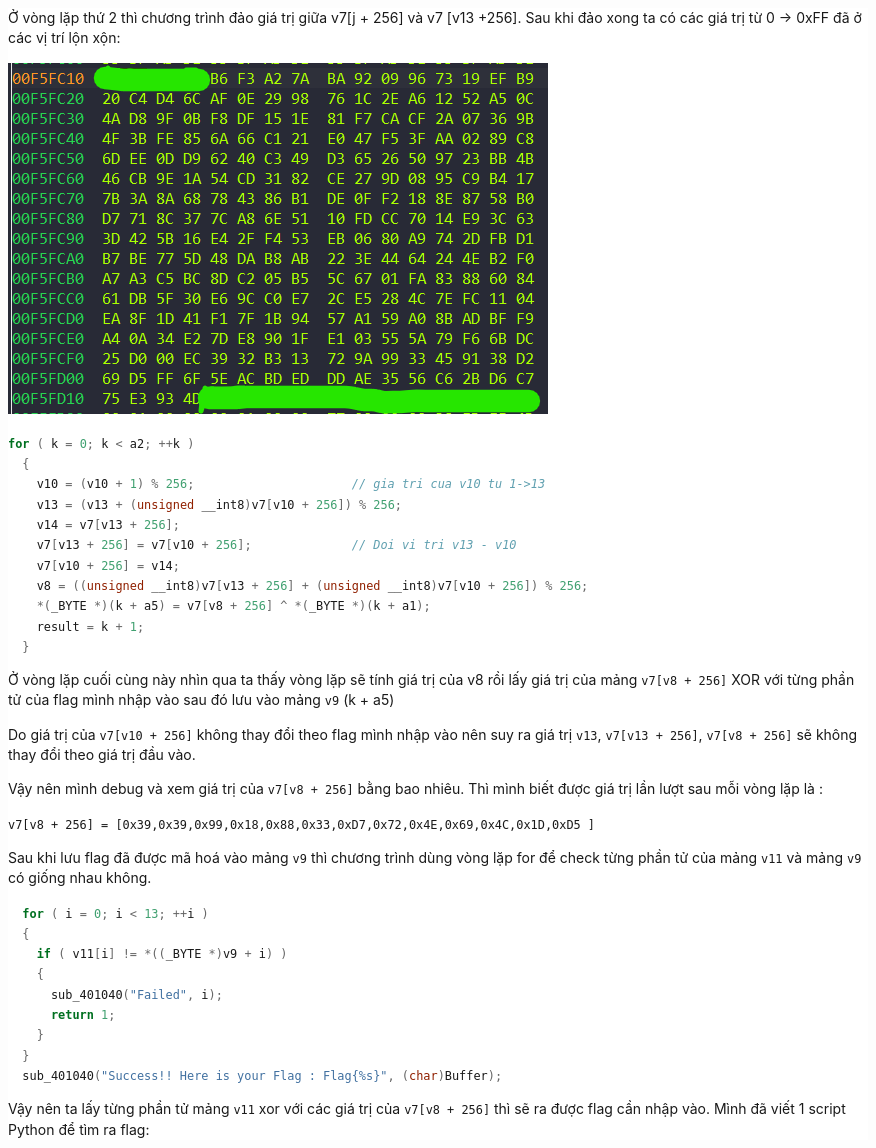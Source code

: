 Ở vòng lặp thứ 2 thì chương trình đảo giá trị giữa v7[j + 256] và v7 [v13 +256]. Sau khi đảo xong ta có các giá trị từ 0 -> 0xFF đã ở các vị trí lộn xộn:

![](./img/v7.png)

```C
for ( k = 0; k < a2; ++k )
  {
    v10 = (v10 + 1) % 256;                      // gia tri cua v10 tu 1->13
    v13 = (v13 + (unsigned __int8)v7[v10 + 256]) % 256;
    v14 = v7[v13 + 256];
    v7[v13 + 256] = v7[v10 + 256];              // Doi vi tri v13 - v10 
    v7[v10 + 256] = v14;
    v8 = ((unsigned __int8)v7[v13 + 256] + (unsigned __int8)v7[v10 + 256]) % 256;
    *(_BYTE *)(k + a5) = v7[v8 + 256] ^ *(_BYTE *)(k + a1);
    result = k + 1;
  }
```

Ở vòng lặp cuối cùng này nhìn qua ta thấy vòng lặp sẽ tính giá trị của v8 rồi lấy giá trị của mảng `v7[v8 + 256]` XOR với từng phần tử của flag mình nhập vào sau đó lưu vào mảng `v9` (k + a5)

Do giá trị của `v7[v10 + 256]` không thay đổi theo flag mình nhập vào nên suy ra giá trị `v13`, `v7[v13 + 256]`, `v7[v8 + 256]`  sẽ không thay đổi theo giá trị đầu vào. 

Vậy nên mình debug và xem giá trị của  `v7[v8 + 256]` bằng bao nhiêu. Thì mình biết được giá trị lần lượt sau mỗi vòng lặp là : 

`v7[v8 + 256] = [0x39,0x39,0x99,0x18,0x88,0x33,0xD7,0x72,0x4E,0x69,0x4C,0x1D,0xD5 ]`

Sau khi lưu flag đã được mã hoá vào mảng `v9` thì chương trình dùng vòng lặp for để check từng phần tử của mảng `v11` và mảng `v9` có giống nhau không. 
```C
  for ( i = 0; i < 13; ++i )
  {
    if ( v11[i] != *((_BYTE *)v9 + i) )
    {
      sub_401040("Failed", i);
      return 1;
    }
  }
  sub_401040("Success!! Here is your Flag : Flag{%s}", (char)Buffer);
```
Vậy nên ta lấy từng phần tử mảng `v11` xor với các giá trị của `v7[v8 + 256]` thì sẽ ra được flag cần nhập vào. Mình đã viết 1 script Python để tìm ra flag:
